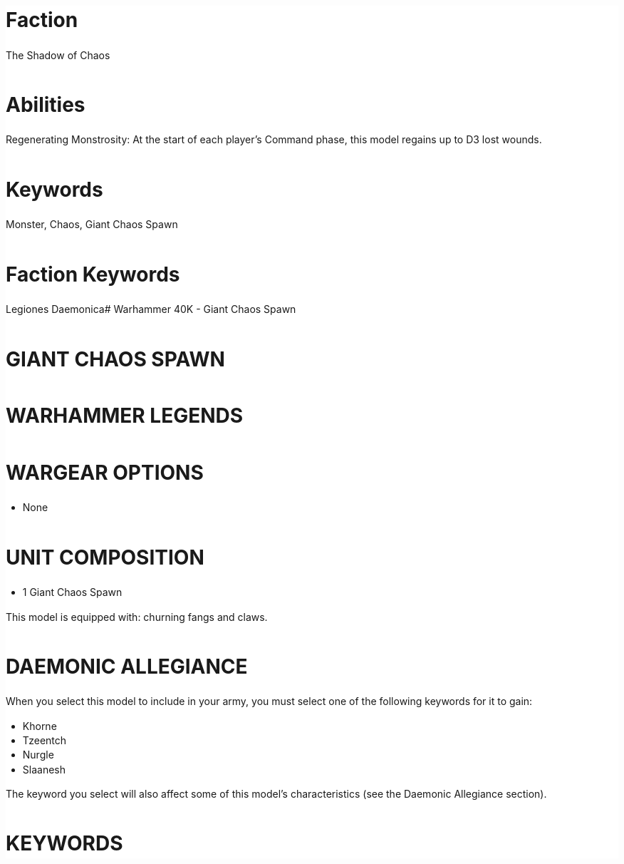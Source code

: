 # Faction

The Shadow of Chaos

# Abilities

Regenerating Monstrosity: At the start of each player’s Command phase, this model regains up to D3 lost wounds.

# Keywords

Monster, Chaos, Giant Chaos Spawn

# Faction Keywords

Legiones Daemonica# Warhammer 40K - Giant Chaos Spawn

# GIANT CHAOS SPAWN

# WARHAMMER LEGENDS

# WARGEAR OPTIONS

- None

# UNIT COMPOSITION

- 1 Giant Chaos Spawn

This model is equipped with: churning fangs and claws.

# DAEMONIC ALLEGIANCE

When you select this model to include in your army, you must select one of the following keywords for it to gain:

- Khorne
- Tzeentch
- Nurgle
- Slaanesh

The keyword you select will also affect some of this model’s characteristics (see the Daemonic Allegiance section).

# KEYWORDS
